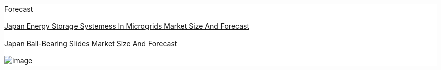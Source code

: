 Forecast</a></p><p><a href="https://github.com/DipramanRIC01/Global-Competitor/blob/main/Energy-Storage-Systemess-In-Microgrids-Market/Energy-Storage-Systemess-In-Microgrids-Market.md">Japan Energy Storage Systemess In Microgrids Market Size And Forecast</a></p><p><a href="https://github.com/DipramanRIC01/Global-Competitor/blob/main/Ball-Bearing-Slides-Market/Ball-Bearing-Slides-Market.md">Japan Ball-Bearing Slides Market Size And Forecast</a></p>
![image](https://github.com/user-attachments/assets/091a6095-6819-4cd2-9594-d1f63cd48927)
